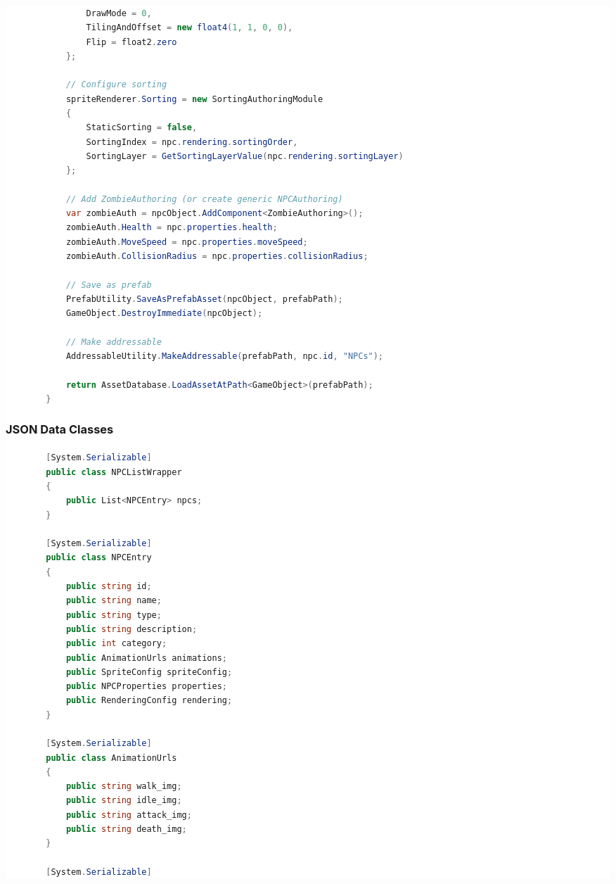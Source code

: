 ```csharp
                DrawMode = 0,
                TilingAndOffset = new float4(1, 1, 0, 0),
                Flip = float2.zero
            };

            // Configure sorting
            spriteRenderer.Sorting = new SortingAuthoringModule
            {
                StaticSorting = false,
                SortingIndex = npc.rendering.sortingOrder,
                SortingLayer = GetSortingLayerValue(npc.rendering.sortingLayer)
            };

            // Add ZombieAuthoring (or create generic NPCAuthoring)
            var zombieAuth = npcObject.AddComponent<ZombieAuthoring>();
            zombieAuth.Health = npc.properties.health;
            zombieAuth.MoveSpeed = npc.properties.moveSpeed;
            zombieAuth.CollisionRadius = npc.properties.collisionRadius;

            // Save as prefab
            PrefabUtility.SaveAsPrefabAsset(npcObject, prefabPath);
            GameObject.DestroyImmediate(npcObject);

            // Make addressable
            AddressableUtility.MakeAddressable(prefabPath, npc.id, "NPCs");

            return AssetDatabase.LoadAssetAtPath<GameObject>(prefabPath);
        }
```

### JSON Data Classes

```csharp
        [System.Serializable]
        public class NPCListWrapper
        {
            public List<NPCEntry> npcs;
        }

        [System.Serializable]
        public class NPCEntry
        {
            public string id;
            public string name;
            public string type;
            public string description;
            public int category;
            public AnimationUrls animations;
            public SpriteConfig spriteConfig;
            public NPCProperties properties;
            public RenderingConfig rendering;
        }

        [System.Serializable]
        public class AnimationUrls
        {
            public string walk_img;
            public string idle_img;
            public string attack_img;
            public string death_img;
        }

        [System.Serializable]
```